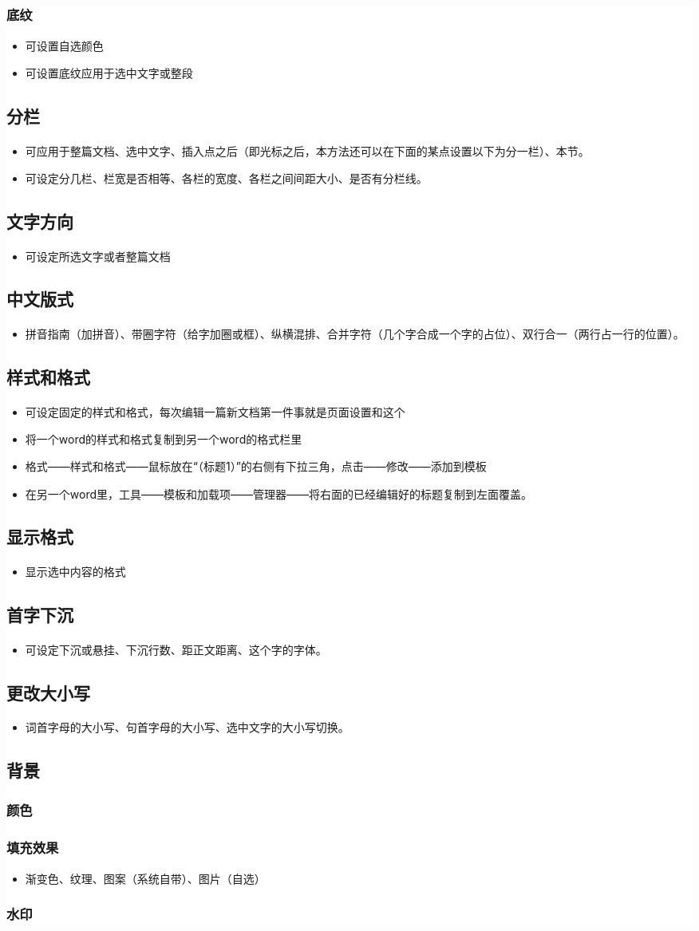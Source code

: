 ### 底纹

- 可设置自选颜色

- 可设置底纹应用于选中文字或整段

## 分栏

- 可应用于整篇文档、选中文字、插入点之后（即光标之后，本方法还可以在下面的某点设置以下为分一栏）、本节。

- 可设定分几栏、栏宽是否相等、各栏的宽度、各栏之间间距大小、是否有分栏线。

## 文字方向

- 可设定所选文字或者整篇文档

## 中文版式

- 拼音指南（加拼音）、带圈字符（给字加圈或框）、纵横混排、合并字符（几个字合成一个字的占位）、双行合一（两行占一行的位置）。

## 样式和格式

- 可设定固定的样式和格式，每次编辑一篇新文档第一件事就是页面设置和这个

- 将一个word的样式和格式复制到另一个word的格式栏里

- 格式——样式和格式——鼠标放在“（标题1）”的右侧有下拉三角，点击——修改——添加到模板

- 在另一个word里，工具——模板和加载项——管理器——将右面的已经编辑好的标题复制到左面覆盖。

## 显示格式

- 显示选中内容的格式

## 首字下沉

- 可设定下沉或悬挂、下沉行数、距正文距离、这个字的字体。

## 更改大小写

- 词首字母的大小写、句首字母的大小写、选中文字的大小写切换。

## 背景

### 颜色

### 填充效果

- 渐变色、纹理、图案（系统自带）、图片（自选）

### 水印
